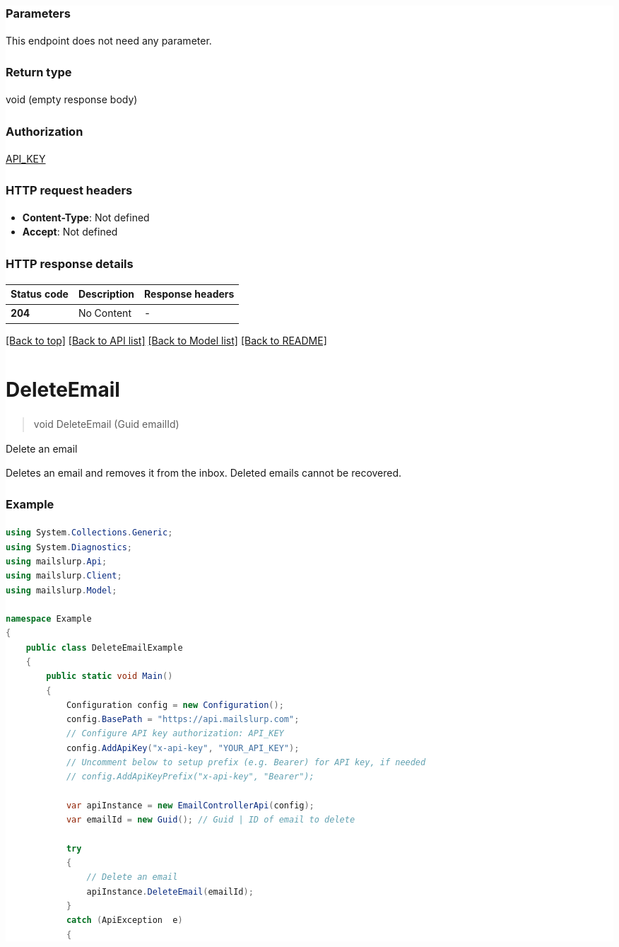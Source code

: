 ### Parameters
This endpoint does not need any parameter.

### Return type

void (empty response body)

### Authorization

[API_KEY](../README#API_KEY)

### HTTP request headers

 - **Content-Type**: Not defined
 - **Accept**: Not defined

### HTTP response details
| Status code | Description | Response headers |
|-------------|-------------|------------------|
| **204** | No Content |  -  |

[[Back to top]](#) [[Back to API list]](../README#documentation-for-api-endpoints) [[Back to Model list]](../README#documentation-for-models) [[Back to README]](../README)

<a name="deleteemail"></a>
# **DeleteEmail**
> void DeleteEmail (Guid emailId)

Delete an email

Deletes an email and removes it from the inbox. Deleted emails cannot be recovered.

### Example
```csharp
using System.Collections.Generic;
using System.Diagnostics;
using mailslurp.Api;
using mailslurp.Client;
using mailslurp.Model;

namespace Example
{
    public class DeleteEmailExample
    {
        public static void Main()
        {
            Configuration config = new Configuration();
            config.BasePath = "https://api.mailslurp.com";
            // Configure API key authorization: API_KEY
            config.AddApiKey("x-api-key", "YOUR_API_KEY");
            // Uncomment below to setup prefix (e.g. Bearer) for API key, if needed
            // config.AddApiKeyPrefix("x-api-key", "Bearer");

            var apiInstance = new EmailControllerApi(config);
            var emailId = new Guid(); // Guid | ID of email to delete

            try
            {
                // Delete an email
                apiInstance.DeleteEmail(emailId);
            }
            catch (ApiException  e)
            {
```
